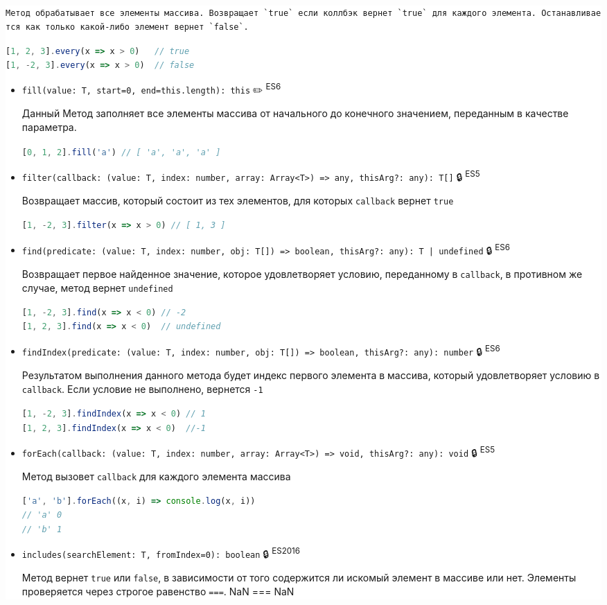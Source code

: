     Метод обрабатывает все элементы массива. Возвращает `true` если коллбэк вернет `true` для каждого элемента. Останавливается как только какой-либо элемент вернет `false`.

  ```js
  [1, 2, 3].every(x => x > 0)   // true
  [1, -2, 3].every(x => x > 0)  // false
  ```

* `fill(value: T, start=0, end=this.length): this` ✏️ <sup>ES6</sup>

    Данный Метод заполняет все элементы массива от начального до конечного значением, переданным в качестве параметра.

  ```js
  [0, 1, 2].fill('a') // [ 'a', 'a', 'a' ]
  ```

* `filter(callback: (value: T, index: number, array: Array<T>) => any, thisArg?: any): T[]` 🔒 <sup>ES5</sup>

    Возвращает массив, который состоит из тех элементов, для которых `callback` вернет `true`

  ```js
  [1, -2, 3].filter(x => x > 0) // [ 1, 3 ]
  ```

* `find(predicate: (value: T, index: number, obj: T[]) => boolean, thisArg?: any): T | undefined` 🔒 <sup>ES6</sup>

    Возвращает первое найденное значение, которое удовлетворяет условию, переданному в `callback`, в противном же случае, метод вернет `undefined`

  ```js
  [1, -2, 3].find(x => x < 0) // -2
  [1, 2, 3].find(x => x < 0)  // undefined
  ```

* `findIndex(predicate: (value: T, index: number, obj: T[]) => boolean, thisArg?: any): number` 🔒 <sup>ES6</sup>

    Результатом выполнения данного метода будет индекс первого элемента в массива, который удовлетворяет условию в `callback`. Если условие не выполнено, вернется `-1`

  ```js
  [1, -2, 3].findIndex(x => x < 0) // 1
  [1, 2, 3].findIndex(x => x < 0)  //-1
  ```

* `forEach(callback: (value: T, index: number, array: Array<T>) => void, thisArg?: any): void` 🔒 <sup>ES5</sup>

    Метод вызовет `callback` для каждого элемента массива

  ```js
  ['a', 'b'].forEach((x, i) => console.log(x, i))
  // 'a' 0
  // 'b' 1
  ```

* `includes(searchElement: T, fromIndex=0): boolean` 🔒 <sup>ES2016</sup>

    Метод вернет `true` или `false`, в зависимости от того содержится ли искомый элемент в массиве или нет. Элементы проверяется через строгое равенство `===`. NaN === NaN
